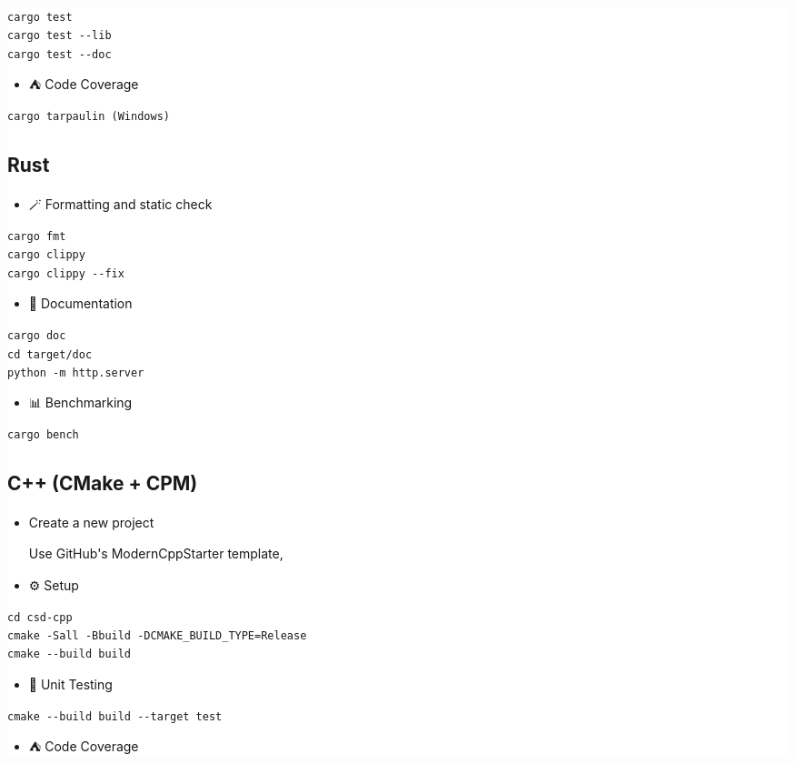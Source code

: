 ``` {.bash}
cargo test
cargo test --lib
cargo test --doc
```

-   ⛺ Code Coverage

``` {.bash}
cargo tarpaulin (Windows)
```



Rust
----

-   🪄 Formatting and static check

``` {.bash}
cargo fmt
cargo clippy
cargo clippy --fix
```

-   📝 Documentation

``` {.bash}
cargo doc
cd target/doc
python -m http.server
```

-   📊 Benchmarking

``` {.bash}
cargo bench
```



C++ (CMake + CPM)
-----------------

-   Create a new project

    Use GitHub's ModernCppStarter template,

-   ⚙️ Setup

``` {.bash}
cd csd-cpp
cmake -Sall -Bbuild -DCMAKE_BUILD_TYPE=Release
cmake --build build
```

-   🧪 Unit Testing

``` {.bash}
cmake --build build --target test
```

-   ⛺ Code Coverage
